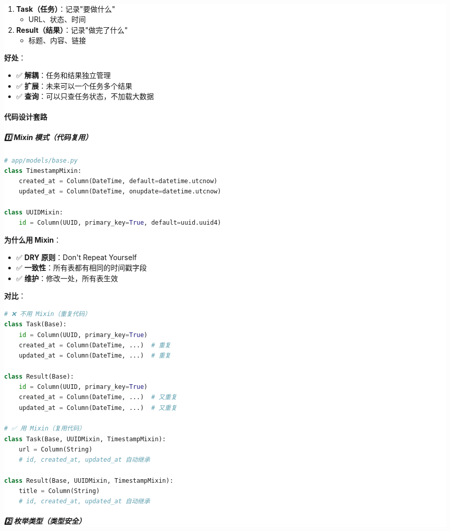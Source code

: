 1. **Task（任务）**：记录"要做什么"
   - URL、状态、时间
2. **Result（结果）**：记录"做完了什么"
   - 标题、内容、链接

**好处**：

- ✅ **解耦**：任务和结果独立管理
- ✅ **扩展**：未来可以一个任务多个结果
- ✅ **查询**：可以只查任务状态，不加载大数据

#### 代码设计套路

##### 1️⃣ **Mixin 模式**（代码复用）

```python
# app/models/base.py
class TimestampMixin:
    created_at = Column(DateTime, default=datetime.utcnow)
    updated_at = Column(DateTime, onupdate=datetime.utcnow)

class UUIDMixin:
    id = Column(UUID, primary_key=True, default=uuid.uuid4)
```

**为什么用 Mixin**：

- ✅ **DRY 原则**：Don't Repeat Yourself
- ✅ **一致性**：所有表都有相同的时间戳字段
- ✅ **维护**：修改一处，所有表生效

**对比**：

```python
# ❌ 不用 Mixin（重复代码）
class Task(Base):
    id = Column(UUID, primary_key=True)
    created_at = Column(DateTime, ...)  # 重复
    updated_at = Column(DateTime, ...)  # 重复

class Result(Base):
    id = Column(UUID, primary_key=True)
    created_at = Column(DateTime, ...)  # 又重复
    updated_at = Column(DateTime, ...)  # 又重复

# ✅ 用 Mixin（复用代码）
class Task(Base, UUIDMixin, TimestampMixin):
    url = Column(String)
    # id, created_at, updated_at 自动继承

class Result(Base, UUIDMixin, TimestampMixin):
    title = Column(String)
    # id, created_at, updated_at 自动继承
```

##### 2️⃣ **枚举类型**（类型安全）
